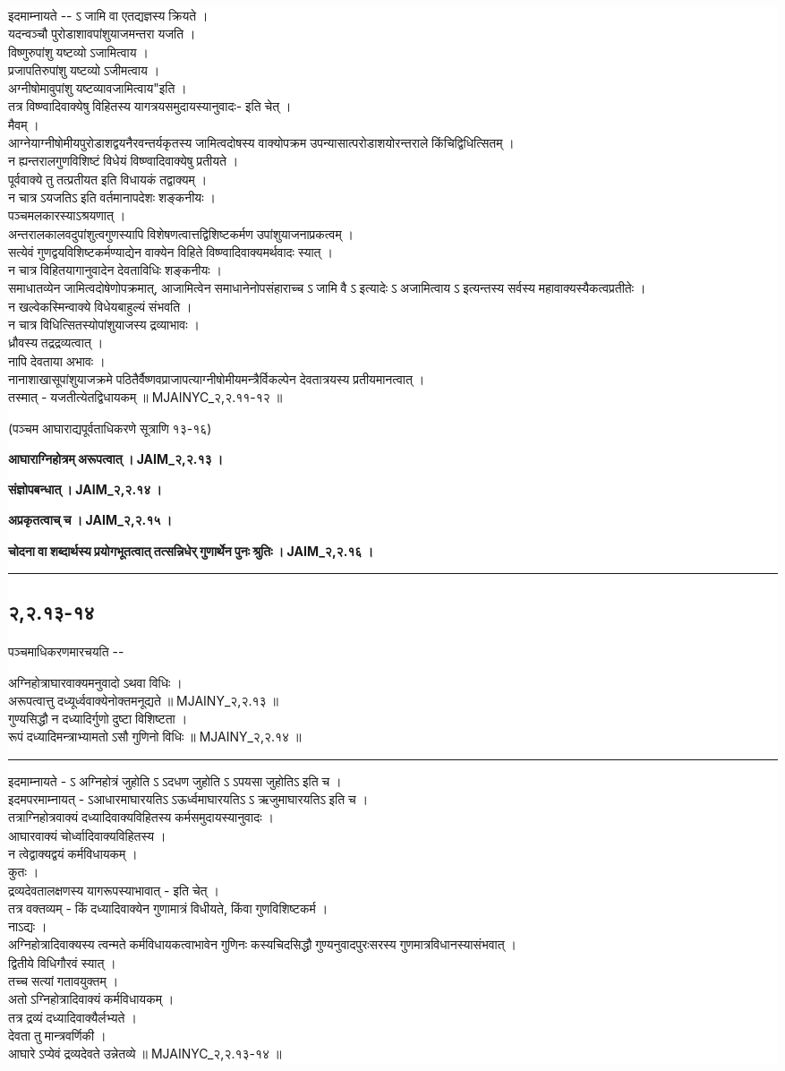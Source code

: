 इदमाम्नायते -- ऽ जामि वा एतद्यज्ञस्य क्रियते ।  
यदन्वञ्चौ पुरोडाशावपांशुयाजमन्तरा यजति ।  
विष्णुरुपांशु यष्टव्यो ऽजामित्वाय ।  
प्रजापतिरुपांशु यष्टव्यो ऽजीमत्वाय ।  
अग्नीषोमावुपांशु यष्टव्यावजामित्वाय"इति ।  
तत्र विष्ण्वादिवाक्येषु विहितस्य यागत्रयसमुदायस्यानुवादः- इति चेत् ।  
मैवम् ।  
आग्नेयाग्नीषोमीयपुरोडाशद्वयनैरवन्तर्यकृतस्य जामित्वदोषस्य वाक्योपक्रम उपन्यासात्परोडाशयोरन्तराले किंचिद्विधित्सितम् ।  
न ह्यन्तरालगुणविशिष्टं विधेयं विष्ण्वादिवाक्येषु प्रतीयते ।  
पूर्ववाक्ये तु तत्प्रतीयत इति विधायकं तद्वाक्यम् ।  
न चात्र ऽयजतिऽ इति वर्तमानापदेशः शङ्कनीयः ।  
पञ्चमलकारस्याऽश्रयणात् ।  
अन्तरालकालवदुपांशुत्वगुणस्यापि विशेषणत्वात्तद्विशिष्टकर्मण उपांशुयाजनाप्रकत्वम् ।  
सत्येवं गुणद्वयविशिष्टकर्मण्याद्येन वाक्येन विहिते विष्ण्वादिवाक्यमर्थवादः स्यात् ।  
न चात्र विहितयागानुवादेन देवताविधिः शङ्कनीयः ।  
समाधातव्येन जामित्वदोषेणोपक्रमात्, आजामित्वेन समाधानेनोपसंहाराच्च ऽ जामि वै ऽ इत्यादेः ऽ अजामित्वाय ऽ इत्यन्तस्य सर्वस्य महावाक्यस्यैकत्वप्रतीतेः ।  
न खल्वेकस्मिन्वाक्ये विधेयबाहुल्यं संभवति ।  
न चात्र विधित्सितस्योपांशुयाजस्य द्रव्याभावः ।  
ध्रौवस्य तद्रद्रव्यत्वात् ।  
नापि देवताया अभावः ।  
नानाशाखासूपांशुयाजक्रमे पठितैर्वैष्णवप्राजापत्याग्नीषोमीयमन्त्रैर्विकल्पेन देवतात्रयस्य प्रतीयमानत्वात् ।  
तस्मात् - यजतीत्येतद्विधायकम् ॥ MJAINYC_२,२.११-१२ ॥  
  
(पञ्चम आघाराद्यपूर्वताधिकरणे सूत्राणि १३-१६)  
  
**आघाराग्निहोत्रम् अरूपत्वात् । JAIM_२,२.१३ ।**  
  
**संज्ञोपबन्धात् । JAIM_२,२.१४ ।**  
  
**अप्रकृतत्वाच् च । JAIM_२,२.१५ ।**  
  
**चोदना वा शब्दार्थस्य प्रयोगभूतत्वात् तत्सन्निधेर् गुणार्थेन पुनः श्रुतिः । JAIM_२,२.१६ ।**  
  
____________________________________________________  
  
##  २,२.१३-१४  
  
  
पञ्चमाधिकरणमारचयति --  
  
अग्निहोत्राघारवाक्यमनुवादो ऽथवा विधिः ।  
अरूपत्वात्तु दध्यूर्ध्ववाक्येनोक्तमनूद्यते ॥ MJAINY_२,२.१३ ॥  
गुण्यसिद्धौ न दध्यादिर्गुणो दुष्टा विशिष्टता ।  
रूपं दध्यादिमन्त्राभ्यामतो ऽसौ गुणिनो विधिः ॥ MJAINY_२,२.१४ ॥  
  
__________________  
  
इदमाम्नायते - ऽ अग्निहोत्रं जुहोति ऽ ऽदधण जुहोति ऽ ऽपयसा जुहोतिऽ इति च ।  
इदमपरमाम्नायत् - ऽआधारमाघारयतिऽ ऽऊर्ध्वमाघारयतिऽ ऽ ऋजुमाघारयतिऽ इति च ।  
तत्राग्निहोत्रवाक्यं दध्यादिवाक्यविहितस्य कर्मसमुदायस्यानुवादः ।  
आघारवाक्यं चोर्ध्वादिवाक्यविहितस्य ।  
न त्वेद्वाक्यद्वयं कर्मविधायकम् ।  
कुतः ।  
द्रव्यदेवतालक्षणस्य यागरूपस्याभावात् - इति चेत् ।  
तत्र वक्तव्यम् - किं दध्यादिवाक्येन गुणामात्रं विधीयते, किंवा गुणविशिष्टकर्म ।  
नाऽद्यः ।  
अग्निहोत्रादिवाक्यस्य त्वन्मते कर्मविधायकत्वाभावेन गुणिनः कस्यचिदसिद्धौ गुण्यनुवादपुरःसरस्य गुणमात्रविधानस्यासंभवात् ।  
द्वितीये विधिगौरवं स्यात् ।  
तच्च सत्यां गतावयुक्तम् ।  
अतो ऽग्निहोत्रादिवाक्यं कर्मविधायकम् ।  
तत्र द्रव्यं दध्यादिवाक्यैर्लभ्यते ।  
देवता तु मान्त्रवर्णिकी ।  
आघारे ऽप्येवं द्रव्यदेवते उन्नेतव्ये ॥ MJAINYC_२,२.१३-१४ ॥  
  